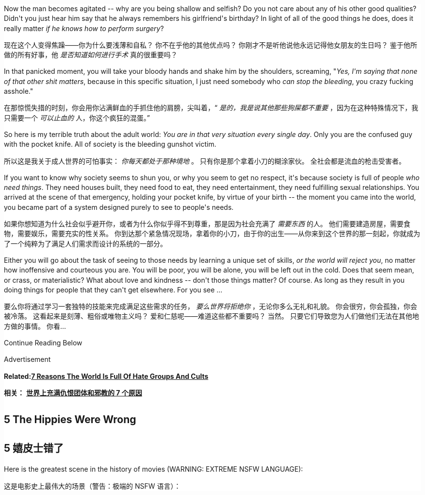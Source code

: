 Now the man becomes agitated -- why are you being shallow and selfish? Do you not care about any of his other good qualities? Didn't you just hear him say that he always remembers his girlfriend's birthday? In light of all of the good things he does, does it really matter _if he knows how to perform surgery_?

现在这个人变得焦躁——你为什么要浅薄和自私？ 你不在乎他的其他优点吗？ 你刚才不是听他说他永远记得他女朋友的生日吗？ 鉴于他所做的所有好事，他 _是否知道如何进行手术_ 真的很重要吗？

In that panicked moment, you will take your bloody hands and shake him by the shoulders, screaming, "_Yes, I'm saying that none of that other shit matters_, because in this specific situation, I just need somebody who _can stop the bleeding_, you crazy fucking asshole."

在那惊慌失措的时刻，你会用你沾满鲜血的手抓住他的肩膀，尖叫着，“ _是的，我是说其他那些狗屎都不重要_ ，因为在这种特殊情况下，我只需要一个 _可以止血的_ 人，你这个疯狂的混蛋。”

So here is my terrible truth about the adult world: _You are in that very situation every single day_. Only you are the confused guy with the pocket knife. All of society is the bleeding gunshot victim.

所以这是我关于成人世界的可怕事实： _你每天都处于那种境地_ 。 只有你是那个拿着小刀的糊涂家伙。 全社会都是流血的枪击受害者。

If you want to know why society seems to shun you, or why you seem to get no respect, it's because society is full of people _who need things_. They need houses built, they need food to eat, they need entertainment, they need fulfilling sexual relationships. You arrived at the scene of that emergency, holding your pocket knife, by virtue of your birth -- the moment you came into the world, you became part of a system designed purely to see to people's needs.

如果你想知道为什么社会似乎避开你，或者为什么你似乎得不到尊重，那是因为社会充满了 _需要东西_ 的人。 他们需要建造房屋，需要食物，需要娱乐，需要充实的性关系。 你到达那个紧急情况现场，拿着你的小刀，由于你的出生——从你来到这个世界的那一刻起，你就成为了一个纯粹为了满足人们需求而设计的系统的一部分。

Either you will go about the task of seeing to those needs by learning a unique set of skills, _or the world will reject you_, no matter how inoffensive and courteous you are. You will be poor, you will be alone, you will be left out in the cold. Does that seem mean, or crass, or materialistic? What about love and kindness -- don't those things matter? Of course. As long as they result in you doing things for people that they can't get elsewhere. For you see ...

要么你将通过学习一套独特的技能来完成满足这些需求的任务， _要么世界将拒绝你_ ，无论你多么无礼和礼貌。 你会很穷，你会孤独，你会被冷落。 这看起来是刻薄、粗俗或唯物主义吗？ 爱和仁慈呢——难道这些都不重要吗？ 当然。 只要它们导致您为人们做他们无法在其他地方做的事情。 你看...

Continue Reading Below

Advertisement

**Related:**[**7 Reasons The World Is Full Of Hate Groups And Cults**](http://www.cracked.com/blog/7-reasons-world-full-hate-groups-cults/?utm_campaign=cracked_referral_related&utm_source=website&utm_medium=article&utm_partner=cracked)

**相关：** [**世界上充满仇恨团体和邪教的 7 个原因**](http://www.cracked.com/blog/7-reasons-world-full-hate-groups-cults/?utm_campaign=cracked_referral_related&utm_source=website&utm_medium=article&utm_partner=cracked)

## 5 The Hippies Were Wrong

## 5 嬉皮士错了

Here is the greatest scene in the history of movies (WARNING: EXTREME NSFW LANGUAGE):

这是电影史上最伟大的场景（警告：极端的 NSFW 语言）：

<iframe data-nosnippet="true" data-src="https://www.youtube.com/embed/elrnAl6ygeM" frameborder="0" allow="accelerometer; autoplay; encrypted-media; gyroscope; picture-in-picture" allowfullscreen="" src="https://www.youtube.com/embed/elrnAl6ygeM" data-loaded="true"></iframe>
